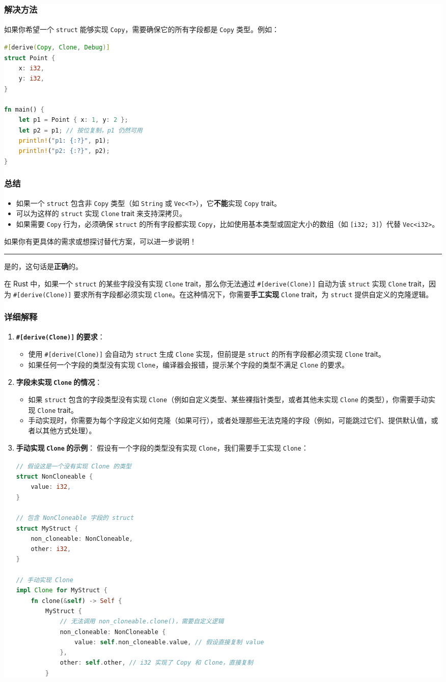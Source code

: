 ### 解决方法
如果你希望一个 `struct` 能够实现 `Copy`，需要确保它的所有字段都是 `Copy` 类型。例如：
```rust
#[derive(Copy, Clone, Debug)]
struct Point {
    x: i32,
    y: i32,
}

fn main() {
    let p1 = Point { x: 1, y: 2 };
    let p2 = p1; // 按位复制，p1 仍然可用
    println!("p1: {:?}", p1);
    println!("p2: {:?}", p2);
}
```

### 总结
- 如果一个 `struct` 包含非 `Copy` 类型（如 `String` 或 `Vec<T>`），它**不能**实现 `Copy` trait。
- 可以为这样的 `struct` 实现 `Clone` trait 来支持深拷贝。
- 如果需要 `Copy` 行为，必须确保 `struct` 的所有字段都实现 `Copy`，比如使用基本类型或固定大小的数组（如 `[i32; 3]`）代替 `Vec<i32>`。

如果你有更具体的需求或想探讨替代方案，可以进一步说明！

---

是的，这句话是**正确**的。

在 Rust 中，如果一个 `struct` 的某些字段没有实现 `Clone` trait，那么你无法通过 `#[derive(Clone)]` 自动为该 `struct` 实现 `Clone` trait，因为 `#[derive(Clone)]` 要求所有字段都必须实现 `Clone`。在这种情况下，你需要**手工实现** `Clone` trait，为 `struct` 提供自定义的克隆逻辑。

### 详细解释
1. **`#[derive(Clone)]` 的要求**：
   - 使用 `#[derive(Clone)]` 会自动为 `struct` 生成 `Clone` 实现，但前提是 `struct` 的所有字段都必须实现 `Clone` trait。
   - 如果任何一个字段的类型没有实现 `Clone`，编译器会报错，提示某个字段的类型不满足 `Clone` 的要求。

2. **字段未实现 `Clone` 的情况**：
   - 如果 `struct` 包含的字段类型没有实现 `Clone`（例如自定义类型、某些裸指针类型，或者其他未实现 `Clone` 的类型），你需要手动实现 `Clone` trait。
   - 手动实现时，你需要为每个字段定义如何克隆（如果可行），或者处理那些无法克隆的字段（例如，可能跳过它们、提供默认值，或者以其他方式处理）。

3. **手动实现 `Clone` 的示例**：
   假设有一个字段的类型没有实现 `Clone`，我们需要手工实现 `Clone`：

   ```rust
   // 假设这是一个没有实现 Clone 的类型
   struct NonCloneable {
       value: i32,
   }

   // 包含 NonCloneable 字段的 struct
   struct MyStruct {
       non_cloneable: NonCloneable,
       other: i32,
   }

   // 手动实现 Clone
   impl Clone for MyStruct {
       fn clone(&self) -> Self {
           MyStruct {
               // 无法调用 non_cloneable.clone()，需要自定义逻辑
               non_cloneable: NonCloneable {
                   value: self.non_cloneable.value, // 假设直接复制 value
               },
               other: self.other, // i32 实现了 Copy 和 Clone，直接复制
           }
   ```